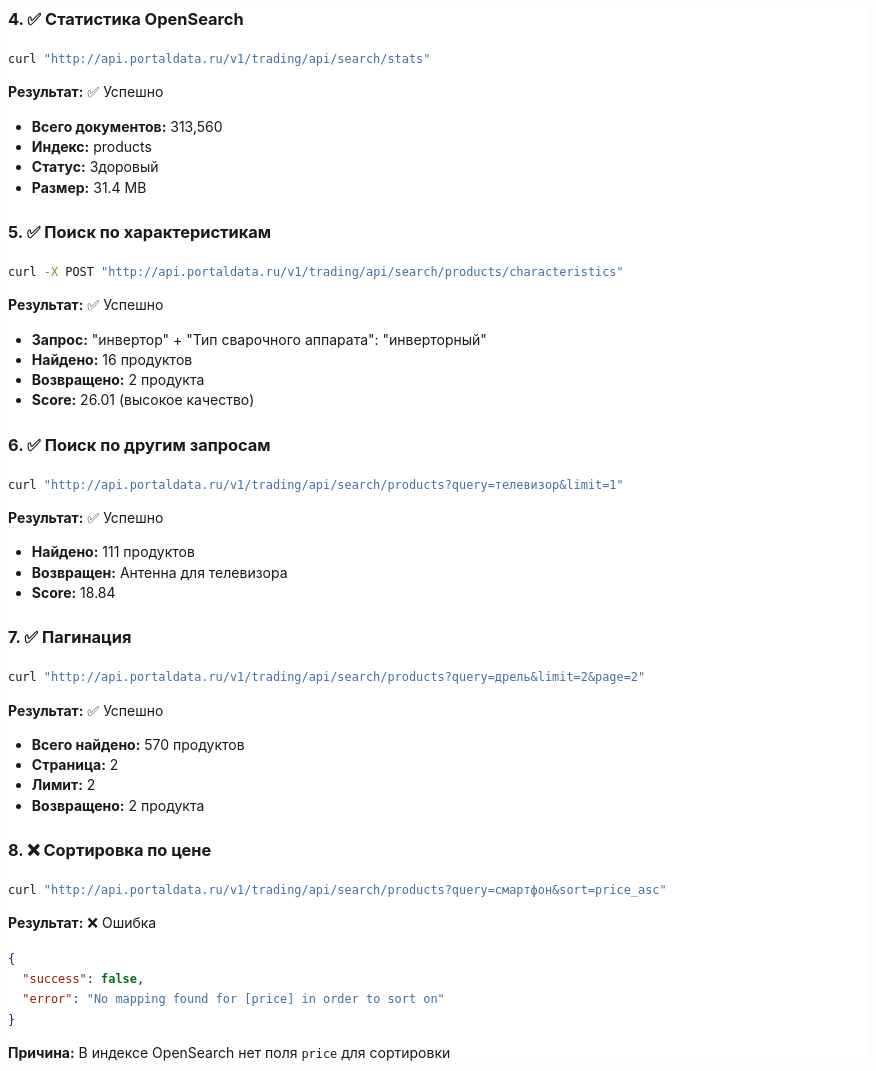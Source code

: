 ### 4. ✅ Статистика OpenSearch
```bash
curl "http://api.portaldata.ru/v1/trading/api/search/stats"
```
**Результат:** ✅ Успешно
- **Всего документов:** 313,560
- **Индекс:** products
- **Статус:** Здоровый
- **Размер:** 31.4 MB

### 5. ✅ Поиск по характеристикам
```bash
curl -X POST "http://api.portaldata.ru/v1/trading/api/search/products/characteristics"
```
**Результат:** ✅ Успешно
- **Запрос:** "инвертор" + "Тип сварочного аппарата": "инверторный"
- **Найдено:** 16 продуктов
- **Возвращено:** 2 продукта
- **Score:** 26.01 (высокое качество)

### 6. ✅ Поиск по другим запросам
```bash
curl "http://api.portaldata.ru/v1/trading/api/search/products?query=телевизор&limit=1"
```
**Результат:** ✅ Успешно
- **Найдено:** 111 продуктов
- **Возвращен:** Антенна для телевизора
- **Score:** 18.84

### 7. ✅ Пагинация
```bash
curl "http://api.portaldata.ru/v1/trading/api/search/products?query=дрель&limit=2&page=2"
```
**Результат:** ✅ Успешно
- **Всего найдено:** 570 продуктов
- **Страница:** 2
- **Лимит:** 2
- **Возвращено:** 2 продукта

### 8. ❌ Сортировка по цене
```bash
curl "http://api.portaldata.ru/v1/trading/api/search/products?query=смартфон&sort=price_asc"
```
**Результат:** ❌ Ошибка
```json
{
  "success": false,
  "error": "No mapping found for [price] in order to sort on"
}
```
**Причина:** В индексе OpenSearch нет поля `price` для сортировки

